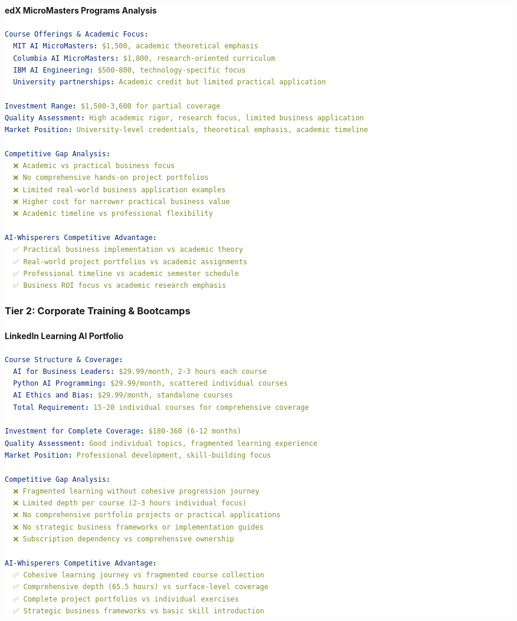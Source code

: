#### **edX MicroMasters Programs Analysis**
```yaml
Course Offerings & Academic Focus:
  MIT AI MicroMasters: $1,500, academic theoretical emphasis
  Columbia AI MicroMasters: $1,800, research-oriented curriculum
  IBM AI Engineering: $500-800, technology-specific focus
  University partnerships: Academic credit but limited practical application

Investment Range: $1,500-3,600 for partial coverage
Quality Assessment: High academic rigor, research focus, limited business application
Market Position: University-level credentials, theoretical emphasis, academic timeline

Competitive Gap Analysis:
  ❌ Academic vs practical business focus
  ❌ No comprehensive hands-on project portfolios
  ❌ Limited real-world business application examples
  ❌ Higher cost for narrower practical business value
  ❌ Academic timeline vs professional flexibility

AI-Whisperers Competitive Advantage:
  ✅ Practical business implementation vs academic theory
  ✅ Real-world project portfolios vs academic assignments
  ✅ Professional timeline vs academic semester schedule
  ✅ Business ROI focus vs academic research emphasis
```

### Tier 2: Corporate Training & Bootcamps

#### **LinkedIn Learning AI Portfolio**
```yaml
Course Structure & Coverage:
  AI for Business Leaders: $29.99/month, 2-3 hours each course
  Python AI Programming: $29.99/month, scattered individual courses
  AI Ethics and Bias: $29.99/month, standalone courses
  Total Requirement: 15-20 individual courses for comprehensive coverage

Investment for Complete Coverage: $180-360 (6-12 months)
Quality Assessment: Good individual topics, fragmented learning experience
Market Position: Professional development, skill-building focus

Competitive Gap Analysis:
  ❌ Fragmented learning without cohesive progression journey
  ❌ Limited depth per course (2-3 hours individual focus)
  ❌ No comprehensive portfolio projects or practical applications
  ❌ No strategic business frameworks or implementation guides
  ❌ Subscription dependency vs comprehensive ownership

AI-Whisperers Competitive Advantage:
  ✅ Cohesive learning journey vs fragmented course collection
  ✅ Comprehensive depth (65.5 hours) vs surface-level coverage
  ✅ Complete project portfolios vs individual exercises
  ✅ Strategic business frameworks vs basic skill introduction
```
